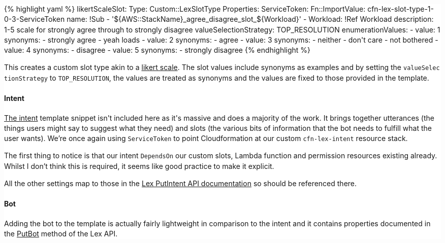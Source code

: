 {% highlight yaml %}
likertScaleSlot:
Type: Custom::LexSlotType
Properties:
    ServiceToken:
    Fn::ImportValue: cfn-lex-slot-type-1-0-3-ServiceToken
    name: !Sub
    - '${AWS::StackName}_agree_disagree_slot_${Workload}'
    - Workload: !Ref Workload
    description: 1-5 scale for strongly agree through to strongly disagree
    valueSelectionStrategy: TOP_RESOLUTION
    enumerationValues:
    - value: 1
    synonyms:
        - strongly agree
        - yeah loads
    - value: 2
    synonyms:
        - agree
    - value: 3
    synonyms:
        - neither
        - don't care
        - not bothered
    - value: 4
    synonyms:
        - disagree
    - value: 5
    synonyms:
        - strongly disagree
{% endhighlight %}

This creates a custom slot type akin to a [likert scale][likert-scale]. The slot values include synonyms as examples and by setting the `valueSelectionStrategy` to `TOP_RESOLUTION`, the values are treated as synonyms and the values are fixed to those provided in the template.

#### Intent
[The intent][github-repo-intent] template snippet isn't included here as it's massive and does a majority of the work. It brings together utterances (the things users might say to suggest what they need) and slots (the various bits of information that the bot needs to fulfill what the user wants). We’re once again using `ServiceToken` to point Cloudformation at our custom `cfn-lex-intent` resource stack.

The first thing to notice is that our intent `DependsOn` our custom slots, Lambda function and permission resources existing already. Whilst I don’t think this is required, it seems like good practice to make it explicit.

All the other settings map to those in the [Lex PutIntent API documentation][lex-documentation-putintent] so should be referenced there.

#### Bot
Adding the bot to the template is actually fairly lightweight in comparison to the intent and it contains properties documented in the [PutBot][lex-documentation-putbot] method of the Lex API.


[github-repo]: https://github.com/danblundell/aws-sam-feedback-bot
[github-repo-template]: https://github.com/danblundell/aws-sam-feedback-bot/blob/master/template.yml
[github-repo-commit]: https://github.com/danblundell/cfn-lex-bot/commit/65b754932045dbac222553444c0969ac0d874a5b
[github-repo-region]: https://github.com/danblundell/cfn-lex-bot/commit/9a669a3001ab65c33ed335ec35719e1a1aa529b0
[github-repo-intent]: https://github.com/danblundell/aws-sam-feedback-bot/blob/c5ad20b19e14c5ffa72d031aca5457a93dd48a00/template.yml#L153
[cfn-lex-bot]: https://github.com/danblundell/cfn-lex-bot
[cfn-lex-intent]: https://github.com/danblundell/cfn-lex-intent
[cfn-lex-slot-type]: https://github.com/danblundell/cfn-lex-slot-type
[aws-sam]: https://aws.amazon.com/serverless/sam/
[aws-cloudformation]: https://aws.amazon.com/cloudformation/
[aws-lex]: https://aws.amazon.com/lex/
[aws-lambda]: https://aws.amazon.com/lambda/
[lex-documentation-putintent]: https://docs.aws.amazon.com/lex/latest/dg/API_PutIntent.html
[lex-documentation-putslottype]: https://docs.aws.amazon.com/lex/latest/dg/API_PutSlotType.html
[lex-documentation-putbot]: https://docs.aws.amazon.com/lex/latest/dg/API_PutBot.html
[lex-tutorial]: https://docs.aws.amazon.com/lex/latest/dg/getting-started.html
[likert-scale]: https://en.wikipedia.org/wiki/Likert_scale
[chatbot-conversation-gif]: /img/content/chatbots-as-code-chat.gif
